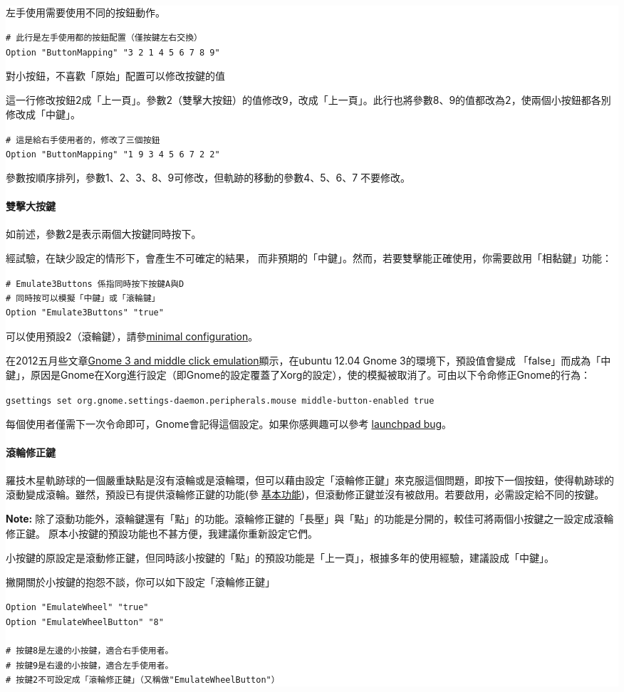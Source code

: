 左手使用需要使用不同的按鈕動作。

```
# 此行是左手使用都的按鈕配置（僅按鍵左右交換）
Option "ButtonMapping" "3 2 1 4 5 6 7 8 9"

```

對小按鈕，不喜歡「原始」配置可以修改按鍵的值

這一行修改按鈕2成「上一頁」。參數2（雙擊大按鈕）的值修改9，改成「上一頁」。此行也將參數8、9的值都改為2，使兩個小按鈕都各別修改成「中鍵」。

```
# 這是給右手使用者的，修改了三個按鈕
Option "ButtonMapping" "1 9 3 4 5 6 7 2 2"

```

參數按順序排列，參數1、2、3、8、9可修改，但軌跡的移動的參數4、5、6、7 不要修改。

#### 雙擊大按鍵

如前述，參數2是表示兩個大按鍵同時按下。

經試驗，在缺少設定的情形下，會產生不可確定的結果， 而非預期的「中鍵」。然而，若要雙擊能正確使用，你需要啟用「相黏鍵」功能：

```
# Emulate3Buttons 係指同時按下按鍵A與D
# 同時按可以模擬「中鍵」或「滾輪鍵」
Option "Emulate3Buttons" "true"

```

可以使用預設2（滾輪鍵），請參[minimal configuration](#Minimal_configuration)。

在2012五月些文章[Gnome 3 and middle click emulation](http://who-t.blogspot.com.au/2011/04/gnome-30-middle-mouse-button-emulation.html)顯示，在ubuntu 12.04 Gnome 3的環境下，預設值會變成 「false」而成為「中鍵」，原因是Gnome在Xorg進行設定（即Gnome的設定覆蓋了Xorg的設定），使的模擬被取消了。可由以下令命修正Gnome的行為：

```
gsettings set org.gnome.settings-daemon.peripherals.mouse middle-button-enabled true

```

每個使用者僅需下一次令命即可，Gnome會記得這個設定。如果你感興趣可以參考 [launchpad bug](https://bugs.launchpad.net/ubuntu/+source/xserver-xorg-input-evdev/+bug/874237/comments/13)。

#### 滾輪修正鍵

羅技木星軌跡球的一個嚴重缺點是沒有滾輪或是滾輪環，但可以藉由設定「滾輪修正鍵」來克服這個問題，即按下一個按鈕，使得軌跡球的滾動變成滾輪。雖然，預設已有提供滾輪修正鍵的功能(參 [基本功能](#Basic_function))，但滾動修正鍵並沒有被啟用。若要啟用，必需設定給不同的按鍵。

**Note:** 除了滾動功能外，滾輪鍵還有「點」的功能。滾輪修正鍵的「長壓」與「點」的功能是分開的，較佳可將兩個小按鍵之一設定成滾輪修正鍵。 原本小按鍵的預設功能也不甚方便，我建議你重新設定它們。

小按鍵的原設定是滾動修正鍵，但同時該小按鍵的「點」的預設功能是「上一頁」，根據多年的使用經驗，建議設成「中鍵」。

撇開關於小按鍵的抱怨不談，你可以如下設定「滾輪修正鍵」

```
Option "EmulateWheel" "true"
Option "EmulateWheelButton" "8"

# 按鍵8是左邊的小按鍵，適合右手使用者。
# 按鍵9是右邊的小按鍵，適合左手使用者。
# 按鍵2不可設定成「滾輪修正鍵」（又稱做"EmulateWheelButton"）

```
